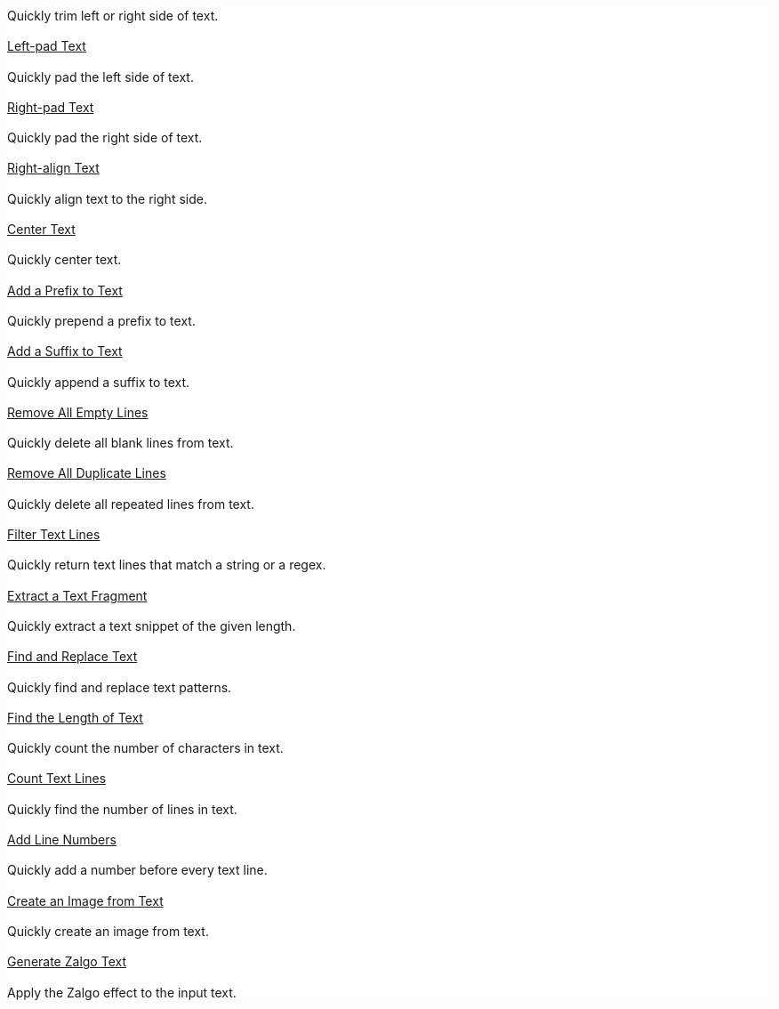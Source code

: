 Quickly trim left or right side of text.

[Left-pad Text](left-pad-text.html)

Quickly pad the left side of text.

[Right-pad Text](right-pad-text.html)

Quickly pad the right side of text.

[Right-align Text](right-align-text.html)

Quickly align text to the right side.

[Center Text](center-text.html)

Quickly center text.

[Add a Prefix to Text](add-text-prefix.html)

Quickly prepend a prefix to text.

[Add a Suffix to Text](add-text-suffix.html)

Quickly append a suffix to text.

[Remove All Empty Lines](remove-empty-text-lines.html)

Quickly delete all blank lines from text.

[Remove All Duplicate Lines](remove-duplicate-text-lines.html)

Quickly delete all repeated lines from text.

[Filter Text Lines](filter-text.html)

Quickly return text lines that match a string or a regex.

[Extract a Text Fragment](extract-text-fragment.html)

Quickly extract a text snippet of the given length.

[Find and Replace Text](replace-text.html)

Quickly find and replace text patterns.

[Find the Length of Text](find-text-length.html)

Quickly count the number of characters in text.

[Count Text Lines](count-text-lines.html)

Quickly find the number of lines in text.

[Add Line Numbers](add-line-numbers.html)

Quickly add a number before every text line.

[Create an Image from Text](convert-text-to-image.html)

Quickly create an image from text.

[Generate Zalgo Text](generate-zalgo-text.html)

Apply the Zalgo effect to the input text.
